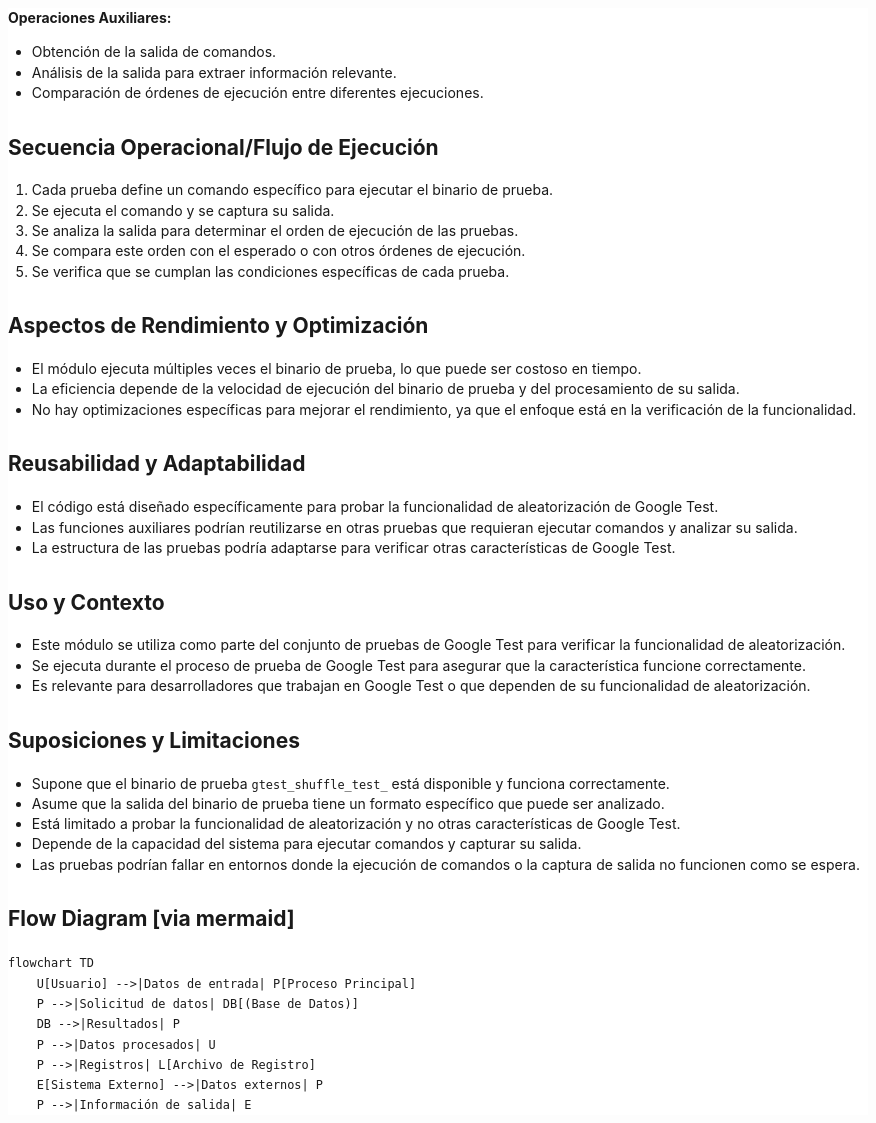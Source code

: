 **Operaciones Auxiliares:**
- Obtención de la salida de comandos.
- Análisis de la salida para extraer información relevante.
- Comparación de órdenes de ejecución entre diferentes ejecuciones.

## Secuencia Operacional/Flujo de Ejecución
1. Cada prueba define un comando específico para ejecutar el binario de prueba.
2. Se ejecuta el comando y se captura su salida.
3. Se analiza la salida para determinar el orden de ejecución de las pruebas.
4. Se compara este orden con el esperado o con otros órdenes de ejecución.
5. Se verifica que se cumplan las condiciones específicas de cada prueba.

## Aspectos de Rendimiento y Optimización
- El módulo ejecuta múltiples veces el binario de prueba, lo que puede ser costoso en tiempo.
- La eficiencia depende de la velocidad de ejecución del binario de prueba y del procesamiento de su salida.
- No hay optimizaciones específicas para mejorar el rendimiento, ya que el enfoque está en la verificación de la funcionalidad.

## Reusabilidad y Adaptabilidad
- El código está diseñado específicamente para probar la funcionalidad de aleatorización de Google Test.
- Las funciones auxiliares podrían reutilizarse en otras pruebas que requieran ejecutar comandos y analizar su salida.
- La estructura de las pruebas podría adaptarse para verificar otras características de Google Test.

## Uso y Contexto
- Este módulo se utiliza como parte del conjunto de pruebas de Google Test para verificar la funcionalidad de aleatorización.
- Se ejecuta durante el proceso de prueba de Google Test para asegurar que la característica funcione correctamente.
- Es relevante para desarrolladores que trabajan en Google Test o que dependen de su funcionalidad de aleatorización.

## Suposiciones y Limitaciones
- Supone que el binario de prueba `gtest_shuffle_test_` está disponible y funciona correctamente.
- Asume que la salida del binario de prueba tiene un formato específico que puede ser analizado.
- Está limitado a probar la funcionalidad de aleatorización y no otras características de Google Test.
- Depende de la capacidad del sistema para ejecutar comandos y capturar su salida.
- Las pruebas podrían fallar en entornos donde la ejecución de comandos o la captura de salida no funcionen como se espera.
## Flow Diagram [via mermaid]
```mermaid
flowchart TD
    U[Usuario] -->|Datos de entrada| P[Proceso Principal]
    P -->|Solicitud de datos| DB[(Base de Datos)]
    DB -->|Resultados| P
    P -->|Datos procesados| U
    P -->|Registros| L[Archivo de Registro]
    E[Sistema Externo] -->|Datos externos| P
    P -->|Información de salida| E
```
